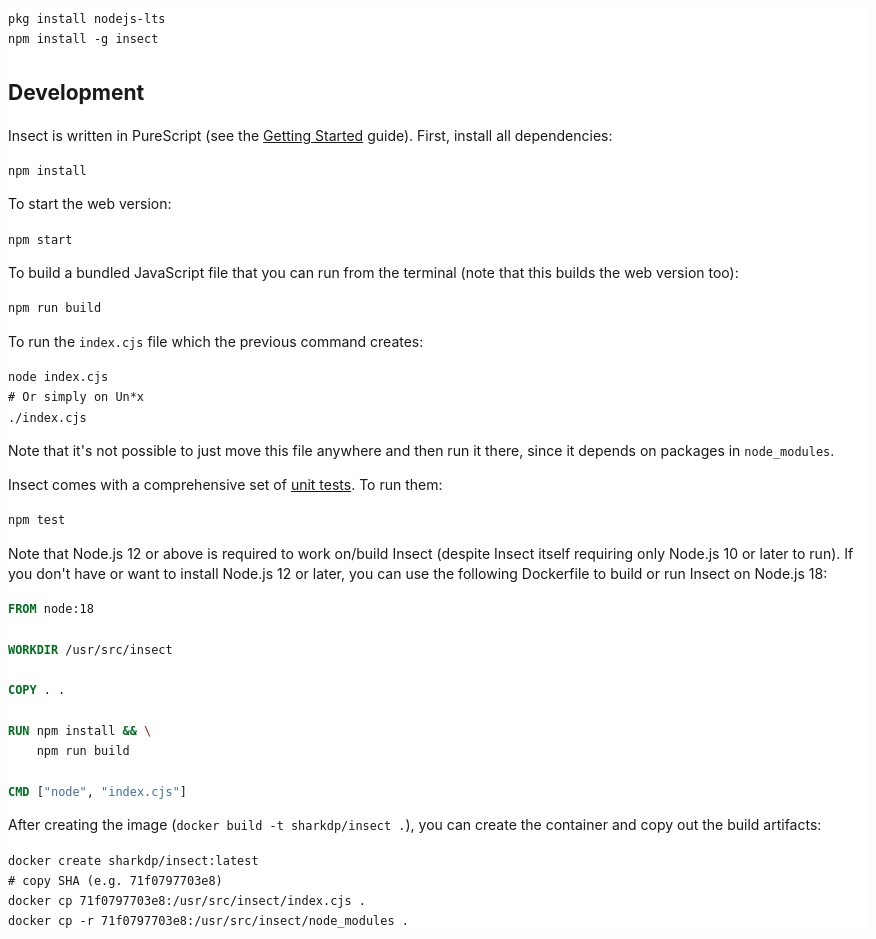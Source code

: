     pkg install nodejs-lts
    npm install -g insect

## Development

Insect is written in PureScript (see the [Getting
Started](https://github.com/purescript/documentation/blob/master/guides/Getting-Started.md)
guide). First, install all dependencies:

    npm install

To start the web version:

    npm start

To build a bundled JavaScript file that you can run from the terminal
(note that this builds the web version too):

    npm run build

To run the `index.cjs` file which the previous command creates:

    node index.cjs
    # Or simply on Un*x
    ./index.cjs

Note that it's not possible to just move this file anywhere and then run
it there, since it depends on packages in `node_modules`.

Insect comes with a comprehensive set of [unit tests](test/Main.purs).
To run them:

    npm test

Note that Node.js 12 or above is required to work on/build Insect
(despite Insect itself requiring only Node.js 10 or later to run). If
you don't have or want to install Node.js 12 or later, you can use the
following Dockerfile to build or run Insect on Node.js 18:

``` Dockerfile
FROM node:18

WORKDIR /usr/src/insect

COPY . .

RUN npm install && \
    npm run build

CMD ["node", "index.cjs"]
```

After creating the image (`docker build -t sharkdp/insect .`), you can
create the container and copy out the build artifacts:

    docker create sharkdp/insect:latest
    # copy SHA (e.g. 71f0797703e8)
    docker cp 71f0797703e8:/usr/src/insect/index.cjs .
    docker cp -r 71f0797703e8:/usr/src/insect/node_modules .
